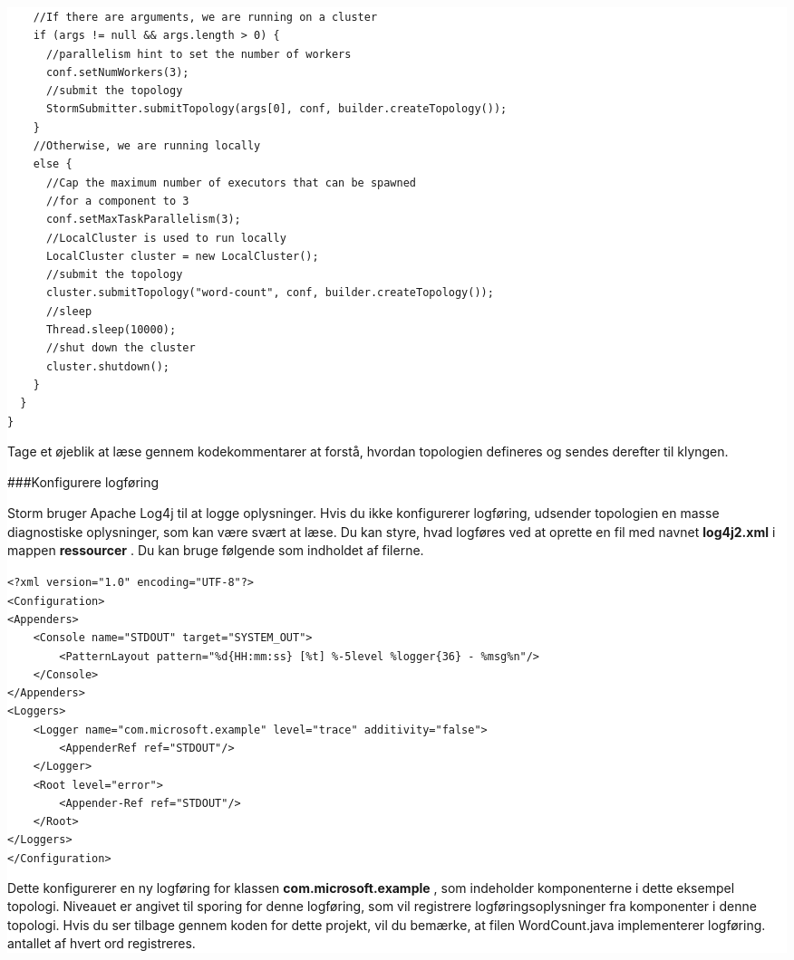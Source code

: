         //If there are arguments, we are running on a cluster
        if (args != null && args.length > 0) {
          //parallelism hint to set the number of workers
          conf.setNumWorkers(3);
          //submit the topology
          StormSubmitter.submitTopology(args[0], conf, builder.createTopology());
        }
        //Otherwise, we are running locally
        else {
          //Cap the maximum number of executors that can be spawned
          //for a component to 3
          conf.setMaxTaskParallelism(3);
          //LocalCluster is used to run locally
          LocalCluster cluster = new LocalCluster();
          //submit the topology
          cluster.submitTopology("word-count", conf, builder.createTopology());
          //sleep
          Thread.sleep(10000);
          //shut down the cluster
          cluster.shutdown();
        }
      }
    }

Tage et øjeblik at læse gennem kodekommentarer at forstå, hvordan topologien defineres og sendes derefter til klyngen.

###<a name="configure-logging"></a>Konfigurere logføring

Storm bruger Apache Log4j til at logge oplysninger. Hvis du ikke konfigurerer logføring, udsender topologien en masse diagnostiske oplysninger, som kan være svært at læse. Du kan styre, hvad logføres ved at oprette en fil med navnet __log4j2.xml__ i mappen __ressourcer__ . Du kan bruge følgende som indholdet af filerne.

    <?xml version="1.0" encoding="UTF-8"?>
    <Configuration>
    <Appenders>
        <Console name="STDOUT" target="SYSTEM_OUT">
            <PatternLayout pattern="%d{HH:mm:ss} [%t] %-5level %logger{36} - %msg%n"/>
        </Console>
    </Appenders>
    <Loggers>
        <Logger name="com.microsoft.example" level="trace" additivity="false">
            <AppenderRef ref="STDOUT"/>
        </Logger>
        <Root level="error">
            <Appender-Ref ref="STDOUT"/>
        </Root>
    </Loggers>
    </Configuration>

Dette konfigurerer en ny logføring for klassen __com.microsoft.example__ , som indeholder komponenterne i dette eksempel topologi. Niveauet er angivet til sporing for denne logføring, som vil registrere logføringsoplysninger fra komponenter i denne topologi. Hvis du ser tilbage gennem koden for dette projekt, vil du bemærke, at filen WordCount.java implementerer logføring. antallet af hvert ord registreres.
